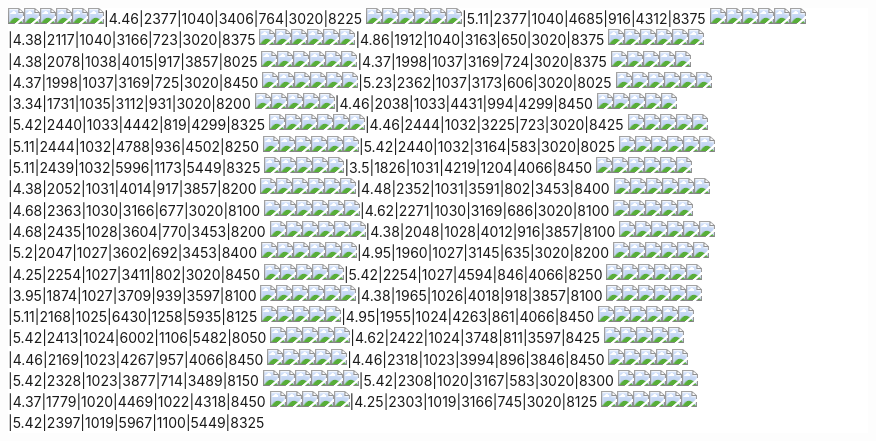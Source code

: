 ![](/item/3072.png)![](/item/3006.png)![](/item/1055.png)![](/item/1038.png)![](/item/1038.png)![](/item/1037.png)|4.46|2377|1040|3406|764|3020|8225
![](/item/3074.png)![](/item/6673.png)![](/item/1001.png)![](/item/1055.png)![](/item/1037.png)![](/item/1036.png)|5.11|2377|1040|4685|916|4312|8375
![](/item/3036.png)![](/item/3085.png)![](/item/1053.png)![](/item/1055.png)![](/item/1037.png)![](/item/1036.png)|4.38|2117|1040|3166|723|3020|8375
![](/item/3095.png)![](/item/3085.png)![](/item/1053.png)![](/item/1055.png)![](/item/1037.png)![](/item/1036.png)|4.86|1912|1040|3163|650|3020|8375
![](/item/3179.png)![](/item/3091.png)![](/item/1001.png)![](/item/1053.png)![](/item/1055.png)![](/item/1037.png)|4.38|2078|1038|4015|917|3857|8025
![](/item/3087.png)![](/item/3046.png)![](/item/1053.png)![](/item/1055.png)![](/item/1037.png)![](/item/1036.png)|4.37|1998|1037|3169|724|3020|8375
![](/item/3095.png)![](/item/3087.png)![](/item/1053.png)![](/item/1055.png)![](/item/3006.png)|4.37|1998|1037|3169|725|3020|8450
![](/item/3508.png)![](/item/6695.png)![](/item/1001.png)![](/item/1053.png)![](/item/1055.png)![](/item/1037.png)|5.23|2362|1037|3173|606|3020|8025
![](/item/6672.png)![](/item/3115.png)![](/item/1001.png)![](/item/1053.png)![](/item/1055.png)![](/item/1036.png)|3.34|1731|1035|3112|931|3020|8200
![](/item/3033.png)![](/item/3026.png)![](/item/1053.png)![](/item/1055.png)![](/item/3006.png)|4.46|2038|1033|4431|994|4299|8450
![](/item/3142.png)![](/item/3026.png)![](/item/1053.png)![](/item/1055.png)![](/item/1037.png)|5.42|2440|1033|4442|819|4299|8325
![](/item/3074.png)![](/item/3006.png)![](/item/1055.png)![](/item/1038.png)![](/item/1038.png)![](/item/1037.png)|4.46|2444|1032|3225|723|3020|8425
![](/item/3074.png)![](/item/3156.png)![](/item/1001.png)![](/item/1055.png)![](/item/1038.png)|5.11|2444|1032|4788|936|4502|8250
![](/item/3004.png)![](/item/6695.png)![](/item/1001.png)![](/item/1053.png)![](/item/1055.png)![](/item/1037.png)|5.42|2440|1032|3164|583|3020|8025
![](/item/6696.png)![](/item/3156.png)![](/item/1001.png)![](/item/1053.png)![](/item/1055.png)![](/item/1037.png)|5.11|2439|1032|5996|1173|5449|8325
![](/item/6672.png)![](/item/3139.png)![](/item/1053.png)![](/item/1055.png)![](/item/3006.png)|3.5|1826|1031|4219|1204|4066|8450
![](/item/6693.png)![](/item/3091.png)![](/item/1001.png)![](/item/1053.png)![](/item/1055.png)![](/item/1036.png)|4.38|2052|1031|4014|917|3857|8200
![](/item/6676.png)![](/item/3161.png)![](/item/1001.png)![](/item/1053.png)![](/item/1055.png)![](/item/1036.png)|4.48|2352|1031|3591|802|3453|8400
![](/item/3004.png)![](/item/6694.png)![](/item/1001.png)![](/item/1053.png)![](/item/1055.png)![](/item/1036.png)|4.68|2363|1030|3166|677|3020|8100
![](/item/3508.png)![](/item/6694.png)![](/item/1001.png)![](/item/1053.png)![](/item/1055.png)![](/item/1036.png)|4.62|2271|1030|3169|686|3020|8100
![](/item/3142.png)![](/item/3161.png)![](/item/1053.png)![](/item/1055.png)![](/item/1036.png)|4.68|2435|1028|3604|770|3453|8200
![](/item/3004.png)![](/item/3091.png)![](/item/1001.png)![](/item/1053.png)![](/item/1055.png)![](/item/1036.png)|4.38|2048|1028|4012|916|3857|8100
![](/item/3087.png)![](/item/3161.png)![](/item/1001.png)![](/item/1053.png)![](/item/1055.png)![](/item/1036.png)|5.2|2047|1027|3602|692|3453|8400
![](/item/3033.png)![](/item/3115.png)![](/item/1001.png)![](/item/1053.png)![](/item/1055.png)![](/item/1036.png)|4.95|1960|1027|3145|635|3020|8200
![](/item/3072.png)![](/item/3046.png)![](/item/1055.png)![](/item/1038.png)![](/item/1036.png)![](/item/1036.png)|4.25|2254|1027|3411|802|3020|8450
![](/item/3072.png)![](/item/3139.png)![](/item/1001.png)![](/item/1055.png)![](/item/1038.png)|5.42|2254|1027|4594|846|4066|8250
![](/item/6672.png)![](/item/3071.png)![](/item/1001.png)![](/item/1053.png)![](/item/1055.png)![](/item/1036.png)|3.95|1874|1027|3709|939|3597|8100
![](/item/3508.png)![](/item/3091.png)![](/item/1001.png)![](/item/1053.png)![](/item/1055.png)![](/item/1036.png)|4.38|1965|1026|4018|918|3857|8100
![](/item/6609.png)![](/item/3156.png)![](/item/1001.png)![](/item/1053.png)![](/item/1055.png)![](/item/1037.png)|5.11|2168|1025|6430|1258|5935|8125
![](/item/3095.png)![](/item/3139.png)![](/item/1053.png)![](/item/1055.png)![](/item/3006.png)|4.95|1955|1024|4263|861|4066|8450
![](/item/3179.png)![](/item/3156.png)![](/item/1001.png)![](/item/1053.png)![](/item/1055.png)![](/item/1038.png)|5.42|2413|1024|6002|1106|5482|8050
![](/item/3142.png)![](/item/3071.png)![](/item/1053.png)![](/item/1055.png)![](/item/1037.png)|4.62|2422|1024|3748|811|3597|8425
![](/item/3036.png)![](/item/3139.png)![](/item/1053.png)![](/item/1055.png)![](/item/3006.png)|4.46|2169|1023|4267|957|4066|8450
![](/item/6673.png)![](/item/6695.png)![](/item/1055.png)![](/item/1038.png)![](/item/3006.png)|4.46|2318|1023|3994|896|3846|8450
![](/item/3072.png)![](/item/3814.png)![](/item/1001.png)![](/item/1055.png)![](/item/1038.png)|5.42|2328|1023|3877|714|3489|8150
![](/item/6676.png)![](/item/6333.png)![](/item/1001.png)![](/item/1053.png)![](/item/1055.png)![](/item/1036.png)|5.42|2308|1020|3167|583|3020|8300
![](/item/6609.png)![](/item/3091.png)![](/item/1053.png)![](/item/1055.png)![](/item/3006.png)|4.37|1779|1020|4469|1022|4318|8450
![](/item/3142.png)![](/item/3046.png)![](/item/1053.png)![](/item/1055.png)![](/item/1037.png)|4.25|2303|1019|3166|745|3020|8125
![](/item/6693.png)![](/item/3156.png)![](/item/1001.png)![](/item/1053.png)![](/item/1055.png)![](/item/1037.png)|5.42|2397|1019|5967|1100|5449|8325